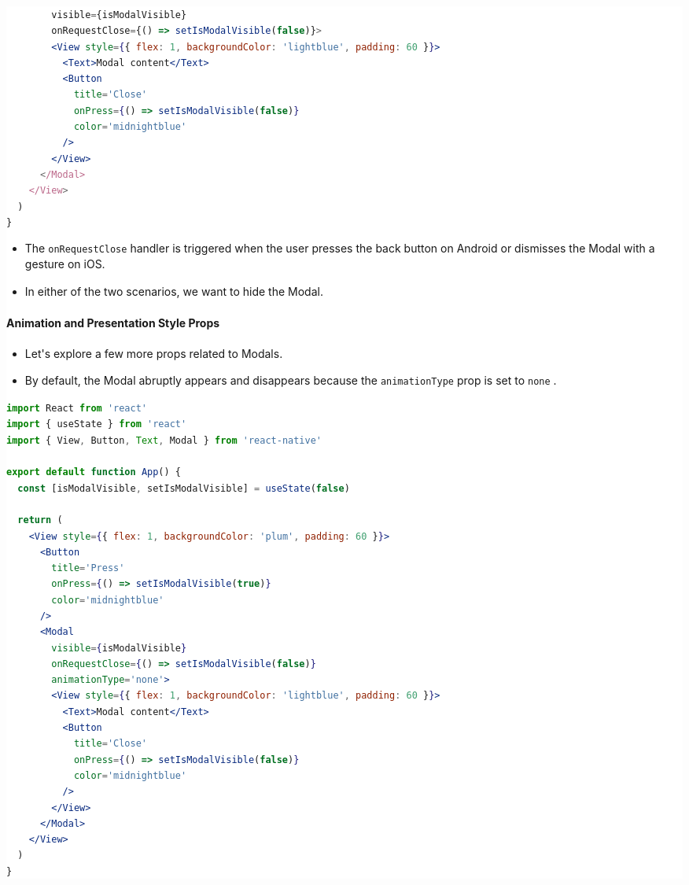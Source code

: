 ```jsx
        visible={isModalVisible}
        onRequestClose={() => setIsModalVisible(false)}>
        <View style={{ flex: 1, backgroundColor: 'lightblue', padding: 60 }}>
          <Text>Modal content</Text>
          <Button
            title='Close'
            onPress={() => setIsModalVisible(false)}
            color='midnightblue'
          />
        </View>
      </Modal>
    </View>
  )
}
```

- The `onRequestClose` handler is triggered when the user presses the back button on Android or dismisses the Modal with a gesture on iOS.

- In either of the two scenarios, we want to hide the Modal.

#### Animation and Presentation Style Props

- Let's explore a few more props related to Modals.

- By default, the Modal abruptly appears and disappears because the `animationType` prop is set to `none` .

```jsx
import React from 'react'
import { useState } from 'react'
import { View, Button, Text, Modal } from 'react-native'

export default function App() {
  const [isModalVisible, setIsModalVisible] = useState(false)

  return (
    <View style={{ flex: 1, backgroundColor: 'plum', padding: 60 }}>
      <Button
        title='Press'
        onPress={() => setIsModalVisible(true)}
        color='midnightblue'
      />
      <Modal
        visible={isModalVisible}
        onRequestClose={() => setIsModalVisible(false)}
        animationType='none'>
        <View style={{ flex: 1, backgroundColor: 'lightblue', padding: 60 }}>
          <Text>Modal content</Text>
          <Button
            title='Close'
            onPress={() => setIsModalVisible(false)}
            color='midnightblue'
          />
        </View>
      </Modal>
    </View>
  )
}
```
